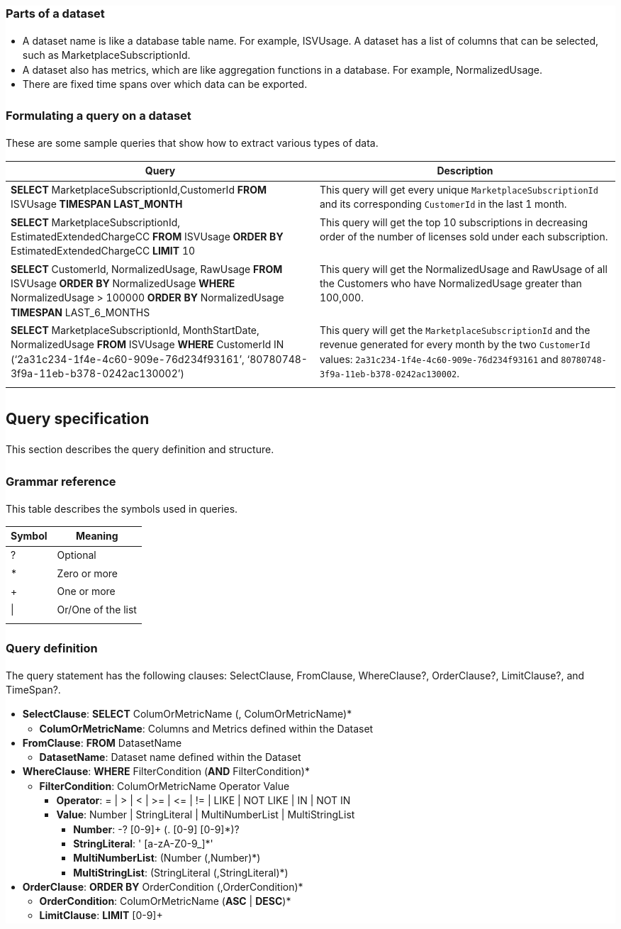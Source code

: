 ### Parts of a dataset

- A dataset name is like a database table name. For example, ISVUsage. A dataset has a list of columns that can be selected, such as MarketplaceSubscriptionId.
- A dataset also has metrics, which are like aggregation functions in a database. For example, NormalizedUsage.
- There are fixed time spans over which data can be exported.

### Formulating a query on a dataset

These are some sample queries that show how to extract various types of data.

| Query | Description |
| ------------ | ------------- |
| **SELECT** MarketplaceSubscriptionId,CustomerId **FROM** ISVUsage **TIMESPAN LAST_MONTH** | This query will get every unique `MarketplaceSubscriptionId` and its corresponding `CustomerId` in the last 1 month. |
| **SELECT** MarketplaceSubscriptionId, EstimatedExtendedChargeCC **FROM** ISVUsage **ORDER BY** EstimatedExtendedChargeCC **LIMIT** 10 | This query will get the top 10 subscriptions in decreasing order of the number of licenses sold under each subscription. |
| **SELECT** CustomerId, NormalizedUsage, RawUsage **FROM** ISVUsage **ORDER BY** NormalizedUsage **WHERE** NormalizedUsage > 100000 **ORDER BY** NormalizedUsage **TIMESPAN** LAST_6_MONTHS | This query will get the NormalizedUsage and RawUsage of all the Customers who have NormalizedUsage greater than 100,000. |
| **SELECT** MarketplaceSubscriptionId, MonthStartDate, NormalizedUsage **FROM** ISVUsage **WHERE** CustomerId IN (‘2a31c234-1f4e-4c60-909e-76d234f93161’, ‘80780748-3f9a-11eb-b378-0242ac130002’) | This query will get the `MarketplaceSubscriptionId` and the revenue generated for every month by the two `CustomerId` values: `2a31c234-1f4e-4c60-909e-76d234f93161` and `80780748-3f9a-11eb-b378-0242ac130002`. |
|||

## Query specification

This section describes the query definition and structure.

### Grammar reference

This table describes the symbols used in queries.

| Symbol | Meaning |
| ------------ | ------------- |
| ? | Optional |
| * | Zero or more |
| + | One or more |
| &#124; | Or/One of the list |
| | |

### Query definition

The query statement has the following clauses: SelectClause, FromClause, WhereClause?, OrderClause?, LimitClause?, and TimeSpan?.

- **SelectClause**: **SELECT** ColumOrMetricName (, ColumOrMetricName)*
    - **ColumOrMetricName**: Columns and Metrics defined within the Dataset
- **FromClause**: **FROM** DatasetName
    - **DatasetName**: Dataset name defined within the Dataset
- **WhereClause**: **WHERE** FilterCondition (**AND** FilterCondition)*
    - **FilterCondition**: ColumOrMetricName Operator Value
        - **Operator**:  = | > | < | >= | <= | != | LIKE | NOT LIKE | IN | NOT IN
        - **Value**: Number | StringLiteral | MultiNumberList | MultiStringList 
            - **Number**: -? [0-9]+ (. [0-9] [0-9]*)?
            - **StringLiteral**:  ' [a-zA-Z0-9_]*'
            - **MultiNumberList**: (Number  (,Number)*)
            - **MultiStringList**: (StringLiteral (,StringLiteral)*)
- **OrderClause**: **ORDER BY** OrderCondition (,OrderCondition)*
    - **OrderCondition**: ColumOrMetricName (**ASC** | **DESC**)*
    - **LimitClause**: **LIMIT** [0-9]+